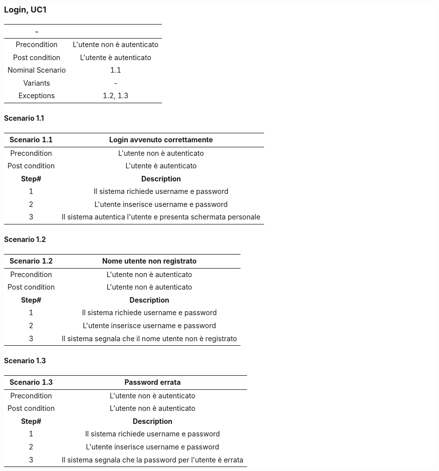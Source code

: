 ### Login, UC1

| - |                                                 |
| :--------------: | :------------------------------------------------------------------: |
|   Precondition   | L'utente non è autenticato                                        |
|  Post condition  | L'utente è autenticato                                            |
| Nominal Scenario | 1.1 |
|     Variants     |  -                      |
|    Exceptions    | 1.2, 1.3 |

#### Scenario 1.1

|  Scenario 1.1  |  Login avvenuto correttamente                        |
| :------------: | :------------------------------------------------------------------------: |
|  Precondition  | L'utente non è autenticato |
| Post condition | L'utente è autenticato |
|   **Step#**    |                              **Description**                               |
|       1        | Il sistema richiede username e password                                    |
|       2        | L'utente inserisce username e password                                     |
|       3        | Il sistema autentica l'utente e presenta schermata personale |

#### Scenario 1.2

|  Scenario 1.2  |  Nome utente non registrato                                                |
| :------------: | :------------------------------------------------------------------------: |
|  Precondition  | L'utente non è autenticato |
| Post condition | L'utente non è autenticato |
|   **Step#**    |                              **Description**                               |
|       1        | Il sistema richiede username e password                                    |
|       2        | L'utente inserisce username e password                                     |
|       3        | Il sistema segnala che il nome utente non è registrato       |

#### Scenario 1.3

|  Scenario 1.3  |  Password errata                                                           |
| :------------: | :------------------------------------------------------------------------: |
|  Precondition  | L'utente non è autenticato |
| Post condition | L'utente non è autenticato |
|   **Step#**    |                              **Description**                               |
|       1        | Il sistema richiede username e password                                    |
|       2        | L'utente inserisce username e password                                     |
|       3        | Il sistema segnala che la password per l'utente è errata                   |
